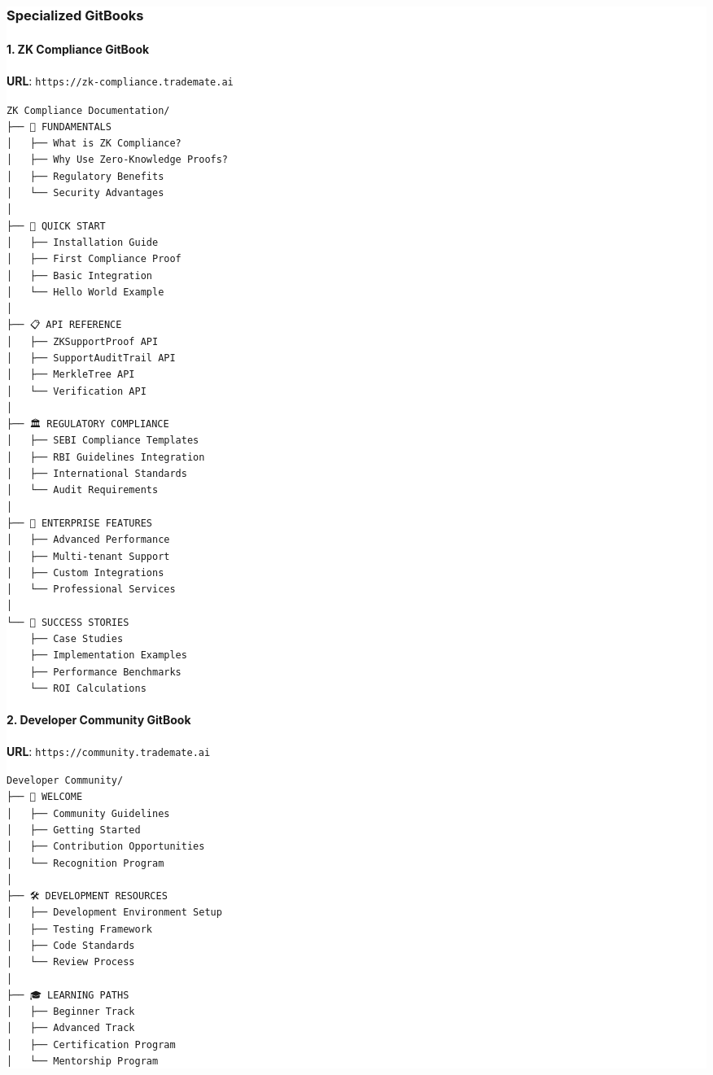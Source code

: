 ### **Specialized GitBooks**

#### **1. ZK Compliance GitBook**
**URL**: `https://zk-compliance.trademate.ai`
```
ZK Compliance Documentation/
├── 📖 FUNDAMENTALS
│   ├── What is ZK Compliance?
│   ├── Why Use Zero-Knowledge Proofs?
│   ├── Regulatory Benefits
│   └── Security Advantages
│
├── 🚀 QUICK START
│   ├── Installation Guide
│   ├── First Compliance Proof
│   ├── Basic Integration
│   └── Hello World Example
│
├── 📋 API REFERENCE
│   ├── ZKSupportProof API
│   ├── SupportAuditTrail API
│   ├── MerkleTree API
│   └── Verification API
│
├── 🏛️ REGULATORY COMPLIANCE
│   ├── SEBI Compliance Templates
│   ├── RBI Guidelines Integration
│   ├── International Standards
│   └── Audit Requirements
│
├── 💼 ENTERPRISE FEATURES
│   ├── Advanced Performance
│   ├── Multi-tenant Support
│   ├── Custom Integrations
│   └── Professional Services
│
└── 🌟 SUCCESS STORIES
    ├── Case Studies
    ├── Implementation Examples
    ├── Performance Benchmarks
    └── ROI Calculations
```

#### **2. Developer Community GitBook**
**URL**: `https://community.trademate.ai`
```
Developer Community/
├── 👋 WELCOME
│   ├── Community Guidelines
│   ├── Getting Started
│   ├── Contribution Opportunities
│   └── Recognition Program
│
├── 🛠️ DEVELOPMENT RESOURCES
│   ├── Development Environment Setup
│   ├── Testing Framework
│   ├── Code Standards
│   └── Review Process
│
├── 🎓 LEARNING PATHS
│   ├── Beginner Track
│   ├── Advanced Track
│   ├── Certification Program
│   └── Mentorship Program
```